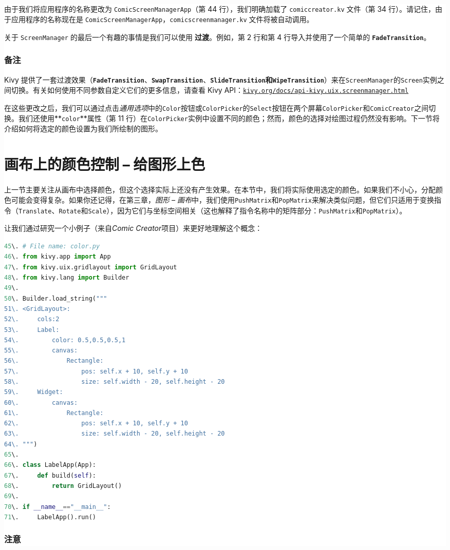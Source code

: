 由于我们将应用程序的名称更改为 `ComicScreenManagerApp`（第 44 行），我们明确加载了 `comiccreator.kv` 文件（第 34 行）。请记住，由于应用程序的名称现在是 `ComicScreenManagerApp`，`comicscreenmanager.kv` 文件将被自动调用。

关于 `ScreenManager` 的最后一个有趣的事情是我们可以使用 **过渡**。例如，第 2 行和第 4 行导入并使用了一个简单的 **`FadeTransition`**。

### 备注

Kivy 提供了一套过渡效果（**`FadeTransition`**、**`SwapTransition`**、**`SlideTransition`**和**`WipeTransition`**）来在`ScreenManager`的`Screen`实例之间切换。有关如何使用不同参数自定义它们的更多信息，请查看 Kivy API：[`kivy.org/docs/api-kivy.uix.screenmanager.html`](http://kivy.org/docs/api-kivy.uix.screenmanager.html)

在这些更改之后，我们可以通过点击*通用选项*中的`Color`按钮或`ColorPicker`的`Select`按钮在两个屏幕`ColorPicker`和`ComicCreator`之间切换。我们还使用**`color`**属性（第 11 行）在`ColorPicker`实例中设置不同的颜色；然而，颜色的选择对绘图过程仍然没有影响。下一节将介绍如何将选定的颜色设置为我们所绘制的图形。

# 画布上的颜色控制 – 给图形上色

上一节主要关注从画布中选择颜色，但这个选择实际上还没有产生效果。在本节中，我们将实际使用选定的颜色。如果我们不小心，分配颜色可能会变得复杂。如果你还记得，在第三章，*图形 – 画布*中，我们使用`PushMatrix`和`PopMatrix`来解决类似问题，但它们只适用于变换指令（`Translate`、`Rotate`和`Scale`），因为它们与坐标空间相关（这也解释了指令名称中的矩阵部分：`PushMatrix`和`PopMatrix`）。

让我们通过研究一个小例子（来自*Comic Creator*项目）来更好地理解这个概念：

```py
45\. # File name: color.py
46\. from kivy.app import App
47\. from kivy.uix.gridlayout import GridLayout
48\. from kivy.lang import Builder
49\. 
50\. Builder.load_string("""
51\. <GridLayout>:
52\.     cols:2
53\.     Label:
54\.         color: 0.5,0.5,0.5,1
55\.         canvas:
56\.             Rectangle:
57\.                 pos: self.x + 10, self.y + 10
58\.                 size: self.width - 20, self.height - 20
59\.     Widget:
60\.         canvas:
61\.             Rectangle:
62\.                 pos: self.x + 10, self.y + 10
63\.                 size: self.width - 20, self.height - 20
64\. """)
65\. 
66\. class LabelApp(App):
67\.     def build(self):
68\.         return GridLayout()
69\. 
70\. if __name__=="__main__":
71\.     LabelApp().run()
```

### 注意

